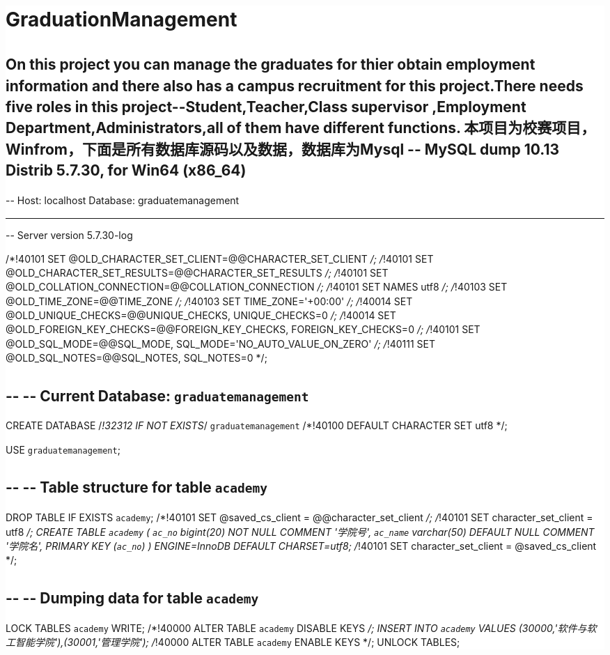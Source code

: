 # GraduationManagement
On this project you can manage the graduates for thier obtain employment information and there also has a campus recruitment for this project.There needs five  roles in this project--Student,Teacher,Class supervisor ,Employment Department,Administrators,all of them have different functions.
本项目为校赛项目，Winfrom，下面是所有数据库源码以及数据，数据库为Mysql
-- MySQL dump 10.13  Distrib 5.7.30, for Win64 (x86_64)
--
-- Host: localhost    Database: graduatemanagement
-- ------------------------------------------------------
-- Server version	5.7.30-log

/*!40101 SET @OLD_CHARACTER_SET_CLIENT=@@CHARACTER_SET_CLIENT */;
/*!40101 SET @OLD_CHARACTER_SET_RESULTS=@@CHARACTER_SET_RESULTS */;
/*!40101 SET @OLD_COLLATION_CONNECTION=@@COLLATION_CONNECTION */;
/*!40101 SET NAMES utf8 */;
/*!40103 SET @OLD_TIME_ZONE=@@TIME_ZONE */;
/*!40103 SET TIME_ZONE='+00:00' */;
/*!40014 SET @OLD_UNIQUE_CHECKS=@@UNIQUE_CHECKS, UNIQUE_CHECKS=0 */;
/*!40014 SET @OLD_FOREIGN_KEY_CHECKS=@@FOREIGN_KEY_CHECKS, FOREIGN_KEY_CHECKS=0 */;
/*!40101 SET @OLD_SQL_MODE=@@SQL_MODE, SQL_MODE='NO_AUTO_VALUE_ON_ZERO' */;
/*!40111 SET @OLD_SQL_NOTES=@@SQL_NOTES, SQL_NOTES=0 */;

--
-- Current Database: `graduatemanagement`
--

CREATE DATABASE /*!32312 IF NOT EXISTS*/ `graduatemanagement` /*!40100 DEFAULT CHARACTER SET utf8 */;

USE `graduatemanagement`;

--
-- Table structure for table `academy`
--

DROP TABLE IF EXISTS `academy`;
/*!40101 SET @saved_cs_client     = @@character_set_client */;
/*!40101 SET character_set_client = utf8 */;
CREATE TABLE `academy` (
  `ac_no` bigint(20) NOT NULL COMMENT '学院号',
  `ac_name` varchar(50) DEFAULT NULL COMMENT '学院名',
  PRIMARY KEY (`ac_no`)
) ENGINE=InnoDB DEFAULT CHARSET=utf8;
/*!40101 SET character_set_client = @saved_cs_client */;

--
-- Dumping data for table `academy`
--

LOCK TABLES `academy` WRITE;
/*!40000 ALTER TABLE `academy` DISABLE KEYS */;
INSERT INTO `academy` VALUES (30000,'软件与软工智能学院'),(30001,'管理学院');
/*!40000 ALTER TABLE `academy` ENABLE KEYS */;
UNLOCK TABLES;
